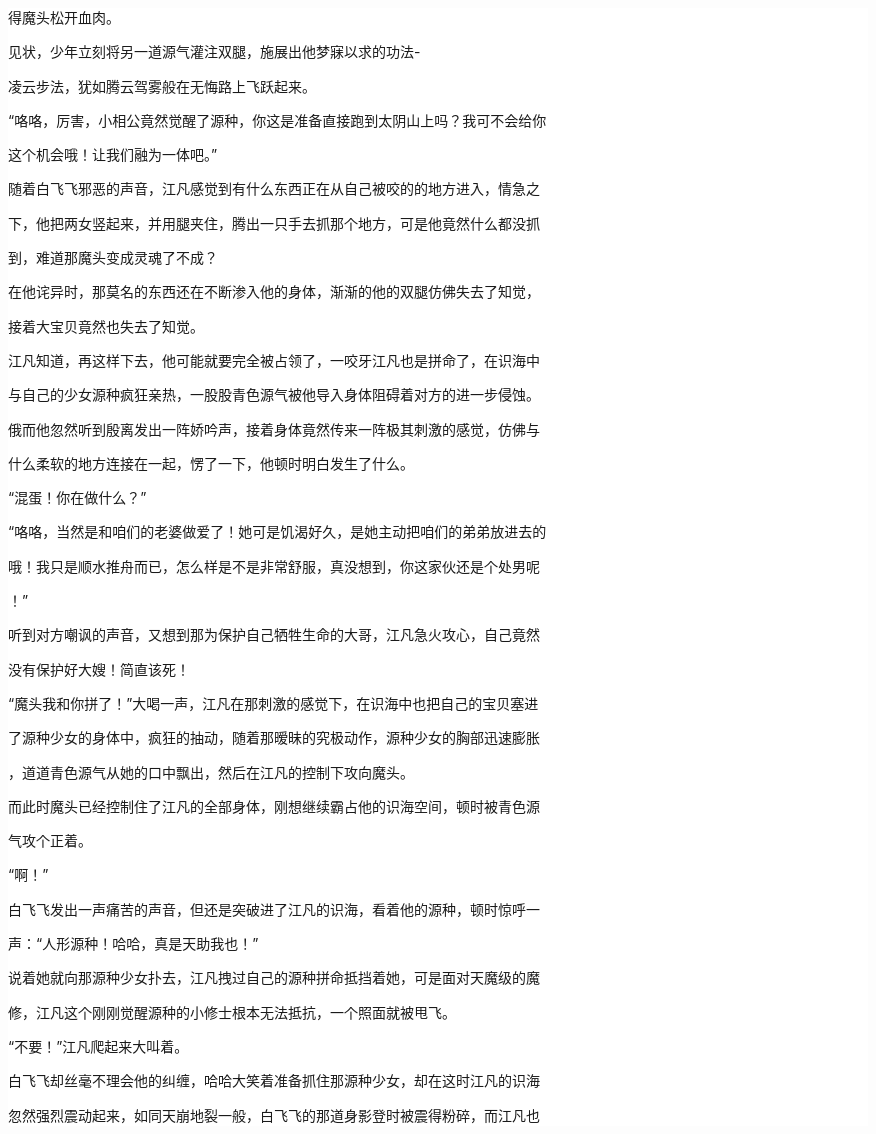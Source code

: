 得魔头松开血肉。

见状，少年立刻将另一道源气灌注双腿，施展出他梦寐以求的功法-

凌云步法，犹如腾云驾雾般在无悔路上飞跃起来。

“咯咯，厉害，小相公竟然觉醒了源种，你这是准备直接跑到太阴山上吗？我可不会给你

这个机会哦！让我们融为一体吧。”

随着白飞飞邪恶的声音，江凡感觉到有什么东西正在从自己被咬的的地方进入，情急之

下，他把两女竖起来，并用腿夹住，腾出一只手去抓那个地方，可是他竟然什么都没抓

到，难道那魔头变成灵魂了不成？

在他诧异时，那莫名的东西还在不断渗入他的身体，渐渐的他的双腿仿佛失去了知觉，

接着大宝贝竟然也失去了知觉。

江凡知道，再这样下去，他可能就要完全被占领了，一咬牙江凡也是拼命了，在识海中

与自己的少女源种疯狂亲热，一股股青色源气被他导入身体阻碍着对方的进一步侵蚀。

俄而他忽然听到殷离发出一阵娇吟声，接着身体竟然传来一阵极其刺激的感觉，仿佛与

什么柔软的地方连接在一起，愣了一下，他顿时明白发生了什么。

“混蛋！你在做什么？”

“咯咯，当然是和咱们的老婆做爱了！她可是饥渴好久，是她主动把咱们的弟弟放进去的

哦！我只是顺水推舟而已，怎么样是不是非常舒服，真没想到，你这家伙还是个处男呢

！”

听到对方嘲讽的声音，又想到那为保护自己牺牲生命的大哥，江凡急火攻心，自己竟然

没有保护好大嫂！简直该死！

“魔头我和你拼了！”大喝一声，江凡在那刺激的感觉下，在识海中也把自己的宝贝塞进

了源种少女的身体中，疯狂的抽动，随着那暧昧的究极动作，源种少女的胸部迅速膨胀

，道道青色源气从她的口中飘出，然后在江凡的控制下攻向魔头。

而此时魔头已经控制住了江凡的全部身体，刚想继续霸占他的识海空间，顿时被青色源

气攻个正着。

“啊！”

白飞飞发出一声痛苦的声音，但还是突破进了江凡的识海，看着他的源种，顿时惊呼一

声：“人形源种！哈哈，真是天助我也！”

说着她就向那源种少女扑去，江凡拽过自己的源种拼命抵挡着她，可是面对天魔级的魔

修，江凡这个刚刚觉醒源种的小修士根本无法抵抗，一个照面就被甩飞。

“不要！”江凡爬起来大叫着。

白飞飞却丝毫不理会他的纠缠，哈哈大笑着准备抓住那源种少女，却在这时江凡的识海

忽然强烈震动起来，如同天崩地裂一般，白飞飞的那道身影登时被震得粉碎，而江凡也
